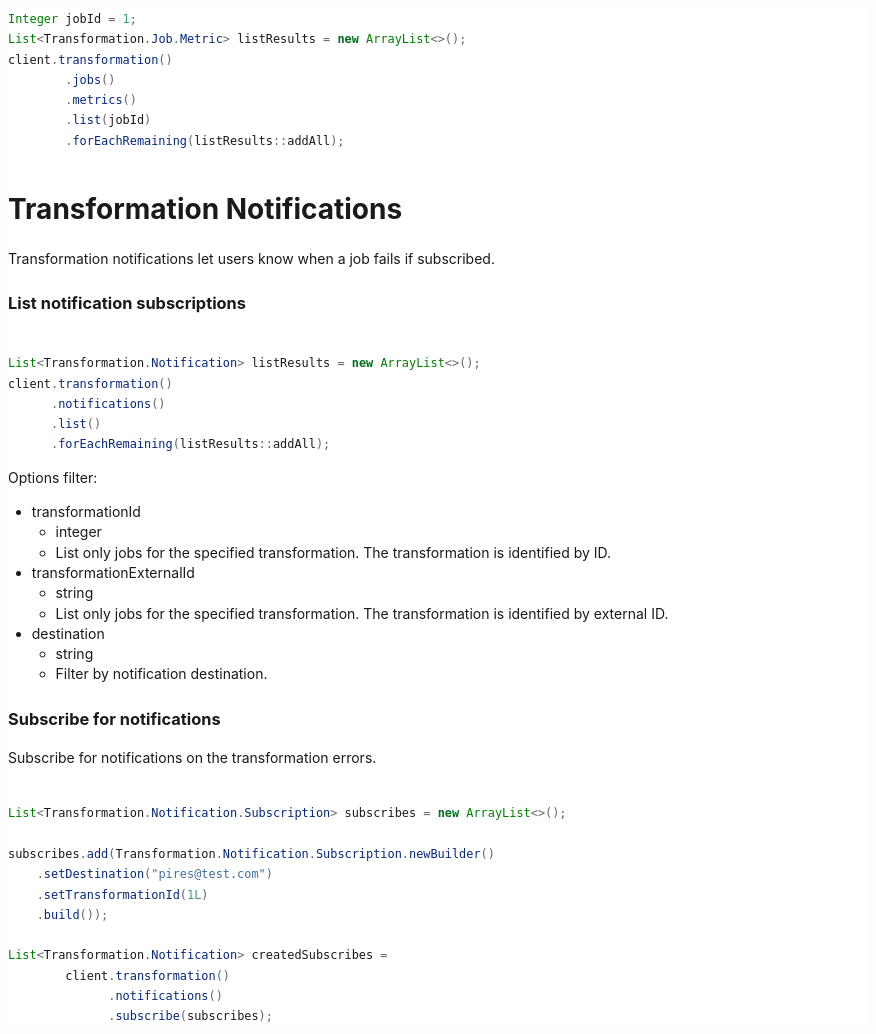 ```java
Integer jobId = 1;
List<Transformation.Job.Metric> listResults = new ArrayList<>();
client.transformation()
        .jobs()
        .metrics()
        .list(jobId)
        .forEachRemaining(listResults::addAll);
```

# Transformation Notifications

Transformation notifications let users know when a job fails if subscribed.

### List notification subscriptions

```java

List<Transformation.Notification> listResults = new ArrayList<>();
client.transformation()
      .notifications()
      .list()
      .forEachRemaining(listResults::addAll);

```

Options filter:
- transformationId
    - integer
    - List only jobs for the specified transformation. The transformation is identified by ID.
- transformationExternalId
    - string
    - List only jobs for the specified transformation. The transformation is identified by external ID.
- destination
    - string
    - Filter by notification destination.


### Subscribe for notifications

Subscribe for notifications on the transformation errors.

```java

List<Transformation.Notification.Subscription> subscribes = new ArrayList<>();

subscribes.add(Transformation.Notification.Subscription.newBuilder()
    .setDestination("pires@test.com")
    .setTransformationId(1L)
    .build());

List<Transformation.Notification> createdSubscribes =
        client.transformation()
              .notifications()
              .subscribe(subscribes);

```
